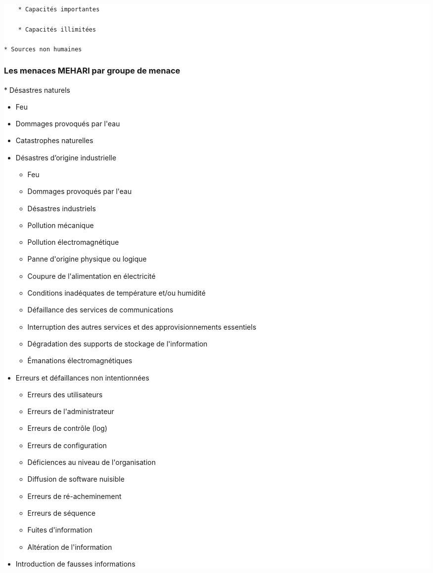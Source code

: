 		* Capacités importantes

		* Capacités illimitées

	* Sources non humaines

<h3 class="titre-page" id="les-menaces-mehari-par-groupe-de-menace">Les menaces MEHARI par groupe de menace</h3>
* Désastres naturels

  * Feu

  * Dommages provoqués par l'eau

  * Catastrophes naturelles

* Désastres d’origine industrielle

  * Feu

  * Dommages provoqués par l'eau

  * Désastres industriels

  * Pollution mécanique

  * Pollution électromagnétique

  * Panne d'origine physique ou logique

  * Coupure de l'alimentation en électricité

  * Conditions inadéquates de température et/ou humidité

  * Défaillance des services de communications

  * Interruption des autres services et des approvisionnements essentiels

  * Dégradation des supports de stockage de l'information

  * Émanations électromagnétiques

* Erreurs et défaillances non intentionnées

  * Erreurs des utilisateurs

  * Erreurs de l'administrateur

  * Erreurs de contrôle (log)

  * Erreurs de configuration

  * Déficiences au niveau de l'organisation

  * Diffusion de software nuisible

  * Erreurs de ré-acheminement

  * Erreurs de séquence

  * Fuites d'information

  * Altération de l'information

* Introduction de fausses informations

